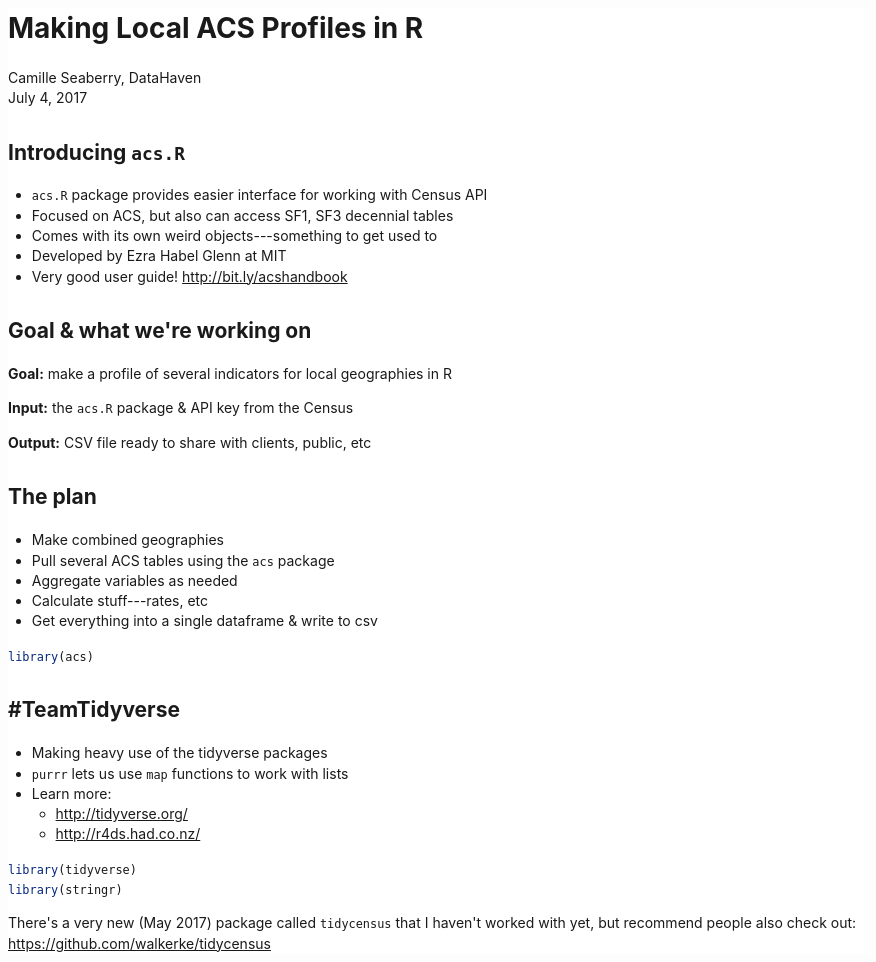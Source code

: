 # Making Local ACS Profiles in R
Camille Seaberry, DataHaven  
July 4, 2017  




## Introducing `acs.R`

* `acs.R` package provides easier interface for working with Census API
* Focused on ACS, but also can access SF1, SF3 decennial tables
* Comes with its own weird objects---something to get used to
* Developed by Ezra Habel Glenn at MIT
* Very good user guide! http://bit.ly/acshandbook


## Goal & what we're working on

**Goal:** make a profile of several indicators for local geographies in R

**Input:** the `acs.R` package & API key from the Census

**Output:** CSV file ready to share with clients, public, etc


## The plan

* Make combined geographies
* Pull several ACS tables using the `acs` package
* Aggregate variables as needed
* Calculate stuff---rates, etc
* Get everything into a single dataframe & write to csv


```r
library(acs)
```


## #TeamTidyverse

* Making heavy use of the tidyverse packages
* `purrr` lets us use `map` functions to work with lists
* Learn more: 
    + http://tidyverse.org/
    + http://r4ds.had.co.nz/


```r
library(tidyverse)
library(stringr)
```

There's a very new (May 2017) package called `tidycensus` that I haven't worked with yet, but recommend people also check out: https://github.com/walkerke/tidycensus
